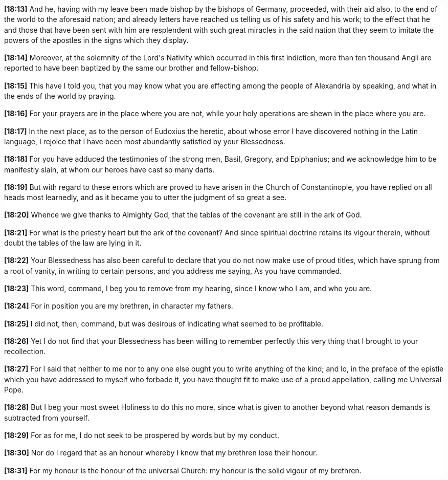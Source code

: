 **[18:13]** And he, having with my leave been made bishop by the bishops of Germany, proceeded, with their aid also, to the end of the world to the aforesaid nation; and already letters have reached us telling us of his safety and his work; to the effect that he and those that have been sent with him are resplendent with such great miracles in the said nation that they seem to imitate the powers of the apostles in the signs which they display.

**[18:14]** Moreover, at the solemnity of the Lord's Nativity which occurred in this first indiction, more than ten thousand Angli are reported to have been baptized by the same our brother and fellow-bishop.

**[18:15]** This have I told you, that you may know what you are effecting among the people of Alexandria by speaking, and what in the ends of the world by praying.

**[18:16]** For your prayers are in the place where you are not, while your holy operations are shewn in the place where you are.

**[18:17]** In the next place, as to the person of Eudoxius the heretic, about whose error I have discovered nothing in the Latin language, I rejoice that I have been most abundantly satisfied by your Blessedness.

**[18:18]** For you have adduced the testimonies of the strong men, Basil, Gregory, and Epiphanius; and we acknowledge him to be manifestly slain, at whom our heroes have cast so many darts.

**[18:19]** But with regard to these errors which are proved to have arisen in the Church of Constantinople, you have replied on all heads most learnedly, and as it became you to utter the judgment of so great a see.

**[18:20]** Whence we give thanks to Almighty God, that the tables of the covenant are still in the ark of God.

**[18:21]** For what is the priestly heart but the ark of the covenant? And since spiritual doctrine retains its vigour therein, without doubt the tables of the law are lying in it.

**[18:22]** Your Blessedness has also been careful to declare that you do not now make use of proud titles, which have sprung from a root of vanity, in writing to certain persons, and  you address me saying, As you have commanded.

**[18:23]** This word, command, I beg you to remove from my hearing, since I know who I am, and who you are.

**[18:24]** For in position you are my brethren, in character my fathers.

**[18:25]** I did not, then, command, but was desirous of indicating what seemed to be profitable.

**[18:26]** Yet I do not find that your Blessedness has been willing to remember perfectly this very thing that I brought to your recollection.

**[18:27]** For I said that neither to me nor to any one else ought you to write anything of the kind; and lo, in the preface of the epistle which you have addressed to myself who forbade it, you have thought fit to make use of a proud appellation, calling me Universal Pope.

**[18:28]** But I beg your most sweet Holiness to do this no more, since what is given to another beyond what reason demands is subtracted from yourself.

**[18:29]** For as for me, I do not seek to be prospered by words but by my conduct.

**[18:30]** Nor do I regard that as an honour whereby I know that my brethren lose their honour.

**[18:31]** For my honour is the honour of the universal Church: my honour is the solid vigour of my brethren.
